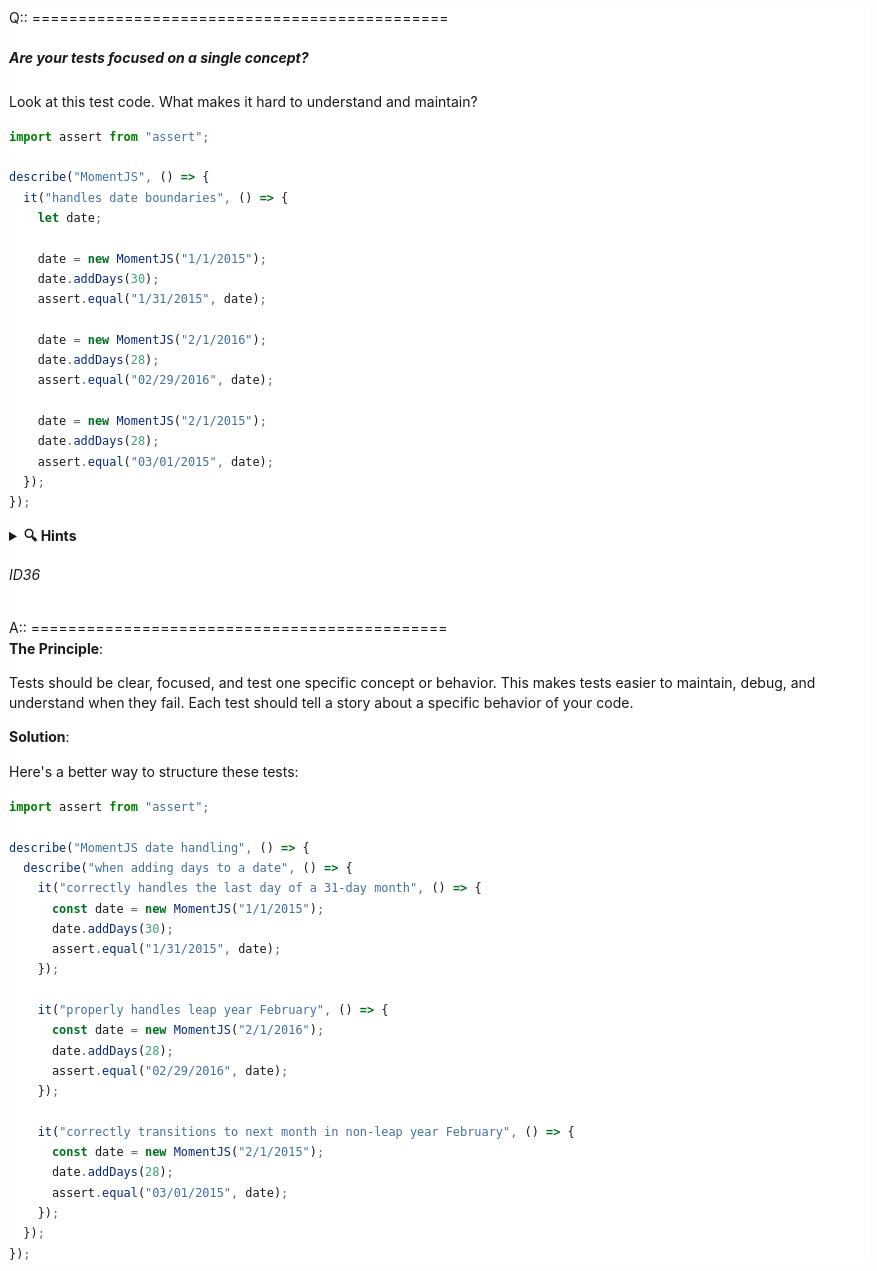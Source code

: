 Q:: =============================================  

##### Are your tests focused on a single concept?

Look at this test code. What makes it hard to understand and maintain?

```javascript
import assert from "assert";

describe("MomentJS", () => {
  it("handles date boundaries", () => {
    let date;

    date = new MomentJS("1/1/2015");
    date.addDays(30);
    assert.equal("1/31/2015", date);

    date = new MomentJS("2/1/2016");
    date.addDays(28);
    assert.equal("02/29/2016", date);

    date = new MomentJS("2/1/2015");
    date.addDays(28);
    assert.equal("03/01/2015", date);
  });
});
```

<details><summary><b>🔍 Hints</b></summary></details>

###### ID36

A:: =============================================  
**The Principle**:

Tests should be clear, focused, and test one specific concept or behavior. This makes tests easier to maintain, debug, and understand when they fail. Each test should tell a story about a specific behavior of your code.

**Solution**:

Here's a better way to structure these tests:

```javascript
import assert from "assert";

describe("MomentJS date handling", () => {
  describe("when adding days to a date", () => {
    it("correctly handles the last day of a 31-day month", () => {
      const date = new MomentJS("1/1/2015");
      date.addDays(30);
      assert.equal("1/31/2015", date);
    });

    it("properly handles leap year February", () => {
      const date = new MomentJS("2/1/2016");
      date.addDays(28);
      assert.equal("02/29/2016", date);
    });

    it("correctly transitions to next month in non-leap year February", () => {
      const date = new MomentJS("2/1/2015");
      date.addDays(28);
      assert.equal("03/01/2015", date);
    });
  });
});
```
